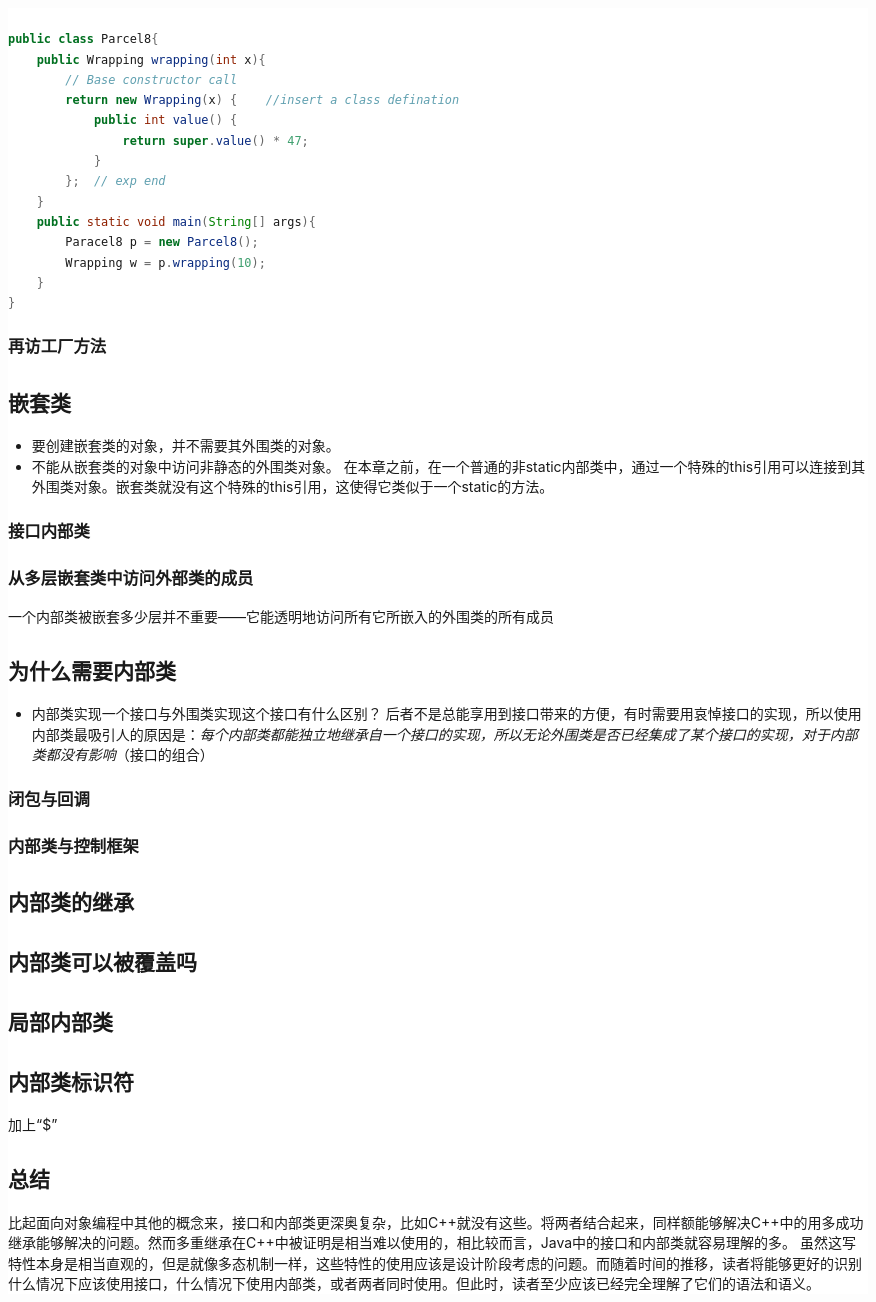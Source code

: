 ```java

public class Parcel8{
	public Wrapping wrapping(int x){
		// Base constructor call
		return new Wrapping(x) {	//insert a class defination
			public int value() { 
				return super.value() * 47;
			}
		};	// exp end
	}
	public static void main(String[] args){
		Paracel8 p = new Parcel8();
		Wrapping w = p.wrapping(10);
	}
}

```

### 再访工厂方法


## 嵌套类
- 要创建嵌套类的对象，并不需要其外围类的对象。
- 不能从嵌套类的对象中访问非静态的外围类对象。
在本章之前，在一个普通的非static内部类中，通过一个特殊的this引用可以连接到其外围类对象。嵌套类就没有这个特殊的this引用，这使得它类似于一个static的方法。

### 接口内部类

### 从多层嵌套类中访问外部类的成员
一个内部类被嵌套多少层并不重要——它能透明地访问所有它所嵌入的外围类的所有成员


## 为什么需要内部类
- 内部类实现一个接口与外围类实现这个接口有什么区别？
后者不是总能享用到接口带来的方便，有时需要用哀悼接口的实现，所以使用内部类最吸引人的原因是：*每个内部类都能独立地继承自一个接口的实现，所以无论外围类是否已经集成了某个接口的实现，对于内部类都没有影响*（接口的组合）

### 闭包与回调

### 内部类与控制框架

## 内部类的继承

## 内部类可以被覆盖吗

## 局部内部类

## 内部类标识符
加上“$”


## 总结
比起面向对象编程中其他的概念来，接口和内部类更深奥复杂，比如C++就没有这些。将两者结合起来，同样额能够解决C++中的用多成功继承能够解决的问题。然而多重继承在C++中被证明是相当难以使用的，相比较而言，Java中的接口和内部类就容易理解的多。
虽然这写特性本身是相当直观的，但是就像多态机制一样，这些特性的使用应该是设计阶段考虑的问题。而随着时间的推移，读者将能够更好的识别什么情况下应该使用接口，什么情况下使用内部类，或者两者同时使用。但此时，读者至少应该已经完全理解了它们的语法和语义。